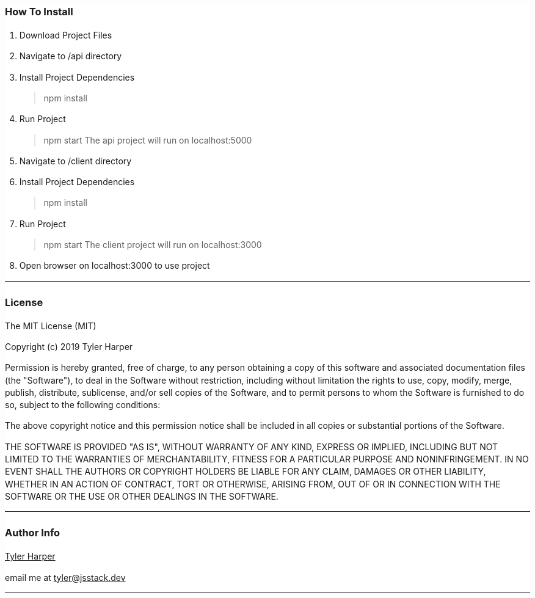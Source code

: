 ### How To Install

1. Download Project Files
2. Navigate to /api directory
3. Install Project Dependencies

   > npm install

4. Run Project

   > npm start
   > The api project will run on localhost:5000

5. Navigate to /client directory
6. Install Project Dependencies

   > npm install

7. Run Project

   > npm start
   > The client project will run on localhost:3000

8. Open browser on localhost:3000 to use project

---

### License

The MIT License (MIT)

Copyright (c) 2019 Tyler Harper

Permission is hereby granted, free of charge, to any person obtaining a copy of this software and associated documentation files (the "Software"), to deal in the Software without restriction, including without limitation the rights to use, copy, modify, merge, publish, distribute, sublicense, and/or sell copies of the Software, and to permit persons to whom the Software is furnished to do so, subject to the following conditions:

The above copyright notice and this permission notice shall be included in all copies or substantial portions of the Software.

THE SOFTWARE IS PROVIDED "AS IS", WITHOUT WARRANTY OF ANY KIND, EXPRESS OR IMPLIED, INCLUDING BUT NOT LIMITED TO THE WARRANTIES OF MERCHANTABILITY, FITNESS FOR A PARTICULAR PURPOSE AND NONINFRINGEMENT. IN NO EVENT SHALL THE AUTHORS OR COPYRIGHT HOLDERS BE LIABLE FOR ANY CLAIM, DAMAGES OR OTHER LIABILITY, WHETHER IN AN ACTION OF CONTRACT, TORT OR OTHERWISE, ARISING FROM, OUT OF OR IN CONNECTION WITH THE SOFTWARE OR THE USE OR OTHER DEALINGS IN THE SOFTWARE.

---

### Author Info

[Tyler Harper](https://resume.jsstack.dev)

email me at [tyler@jsstack.dev](mailto:tyler@jsstack.dev)

---
